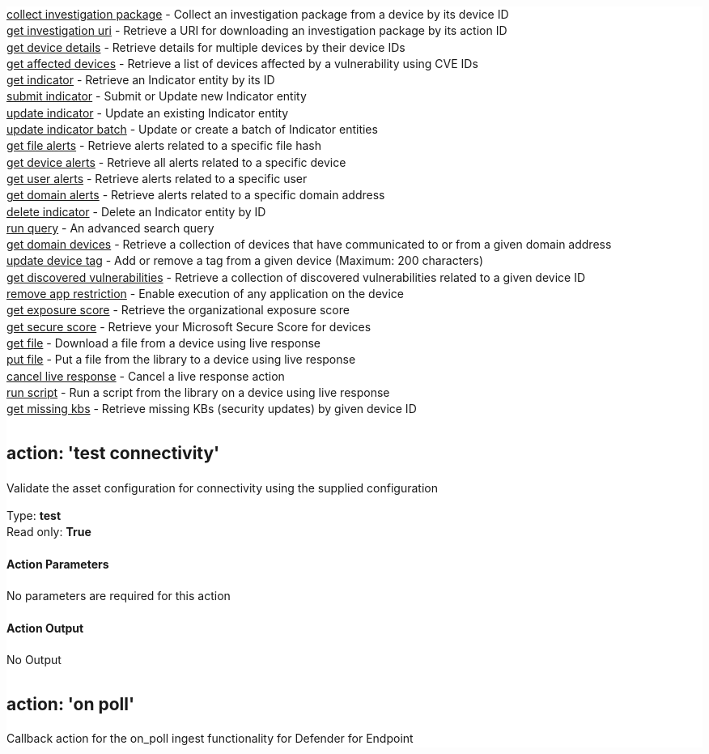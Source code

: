 [collect investigation package](#action-collect-investigation-package) - Collect an investigation package from a device by its device ID  
[get investigation uri](#action-get-investigation-uri) - Retrieve a URI for downloading an investigation package by its action ID  
[get device details](#action-get-device-details) - Retrieve details for multiple devices by their device IDs  
[get affected devices](#action-get-affected-devices) - Retrieve a list of devices affected by a vulnerability using CVE IDs  
[get indicator](#action-get-indicator) - Retrieve an Indicator entity by its ID  
[submit indicator](#action-submit-indicator) - Submit or Update new Indicator entity  
[update indicator](#action-update-indicator) - Update an existing Indicator entity  
[update indicator batch](#action-update-indicator-batch) - Update or create a batch of Indicator entities  
[get file alerts](#action-get-file-alerts) - Retrieve alerts related to a specific file hash  
[get device alerts](#action-get-device-alerts) - Retrieve all alerts related to a specific device  
[get user alerts](#action-get-user-alerts) - Retrieve alerts related to a specific user  
[get domain alerts](#action-get-domain-alerts) - Retrieve alerts related to a specific domain address  
[delete indicator](#action-delete-indicator) - Delete an Indicator entity by ID  
[run query](#action-run-query) - An advanced search query  
[get domain devices](#action-get-domain-devices) - Retrieve a collection of devices that have communicated to or from a given domain address  
[update device tag](#action-update-device-tag) - Add or remove a tag from a given device (Maximum: 200 characters)  
[get discovered vulnerabilities](#action-get-discovered-vulnerabilities) - Retrieve a collection of discovered vulnerabilities related to a given device ID  
[remove app restriction](#action-remove-app-restriction) - Enable execution of any application on the device  
[get exposure score](#action-get-exposure-score) - Retrieve the organizational exposure score  
[get secure score](#action-get-secure-score) - Retrieve your Microsoft Secure Score for devices  
[get file](#action-get-file) - Download a file from a device using live response  
[put file](#action-put-file) - Put a file from the library to a device using live response  
[cancel live response](#action-cancel-live-response) - Cancel a live response action  
[run script](#action-run-script) - Run a script from the library on a device using live response  
[get missing kbs](#action-get-missing-kbs) - Retrieve missing KBs (security updates) by given device ID  

## action: 'test connectivity'
Validate the asset configuration for connectivity using the supplied configuration

Type: **test**  
Read only: **True**

#### Action Parameters
No parameters are required for this action

#### Action Output
No Output  

## action: 'on poll'
Callback action for the on_poll ingest functionality for Defender for Endpoint
